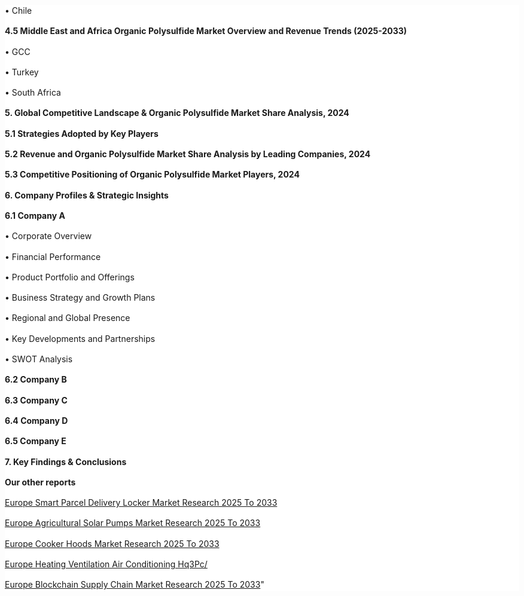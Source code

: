 • Chile

<strong>4.5 Middle East and Africa Organic Polysulfide Market Overview and Revenue Trends (2025-2033)</strong>

• GCC

• Turkey

• South Africa

<strong>5. Global Competitive Landscape & Organic Polysulfide Market Share Analysis, 2024</strong>

<strong>5.1 Strategies Adopted by Key Players</strong>

<strong>5.2 Revenue and Organic Polysulfide Market Share Analysis by Leading Companies, 2024</strong>

<strong>5.3 Competitive Positioning of Organic Polysulfide Market Players, 2024</strong>

<strong>6. Company Profiles & Strategic Insights</strong>

<strong>6.1 Company A</strong>

• Corporate Overview

• Financial Performance

• Product Portfolio and Offerings

• Business Strategy and Growth Plans

• Regional and Global Presence

• Key Developments and Partnerships

• SWOT Analysis

<strong>6.2 Company B</strong>

<strong>6.3 Company C</strong>

<strong>6.4 Company D</strong>

<strong>6.5 Company E</strong>

<strong>7. Key Findings & Conclusions</strong>

<strong>Our other reports</strong>

<a href=https://www.linkedin.com/pulse/europe-smart-parcel-delivery-locker-market-evolution-diw7c/>Europe Smart Parcel Delivery Locker Market Research 2025 To 2033</a>

<a href=https://www.linkedin.com/pulse/europe-agricultural-solar-pumps-market-2025-2033-47goc/>Europe Agricultural Solar Pumps Market Research 2025 To 2033</a>

<a href=https://www.linkedin.com/pulse/europe-cooker-hoods-market-2025-2033-strategic-pathways-wrsqc/>Europe Cooker Hoods Market Research 2025 To 2033</a>

<a href=https://www.linkedin.com/pulse/europe-heating-ventilation-air-conditioning-hq3pc/>Europe Heating Ventilation Air Conditioning Hq3Pc/</a>

<a href=https://www.linkedin.com/pulse/europe-blockchain-supply-chain-market-evolution-innovation-zzicf/>Europe Blockchain Supply Chain Market Research 2025 To 2033</a>"
